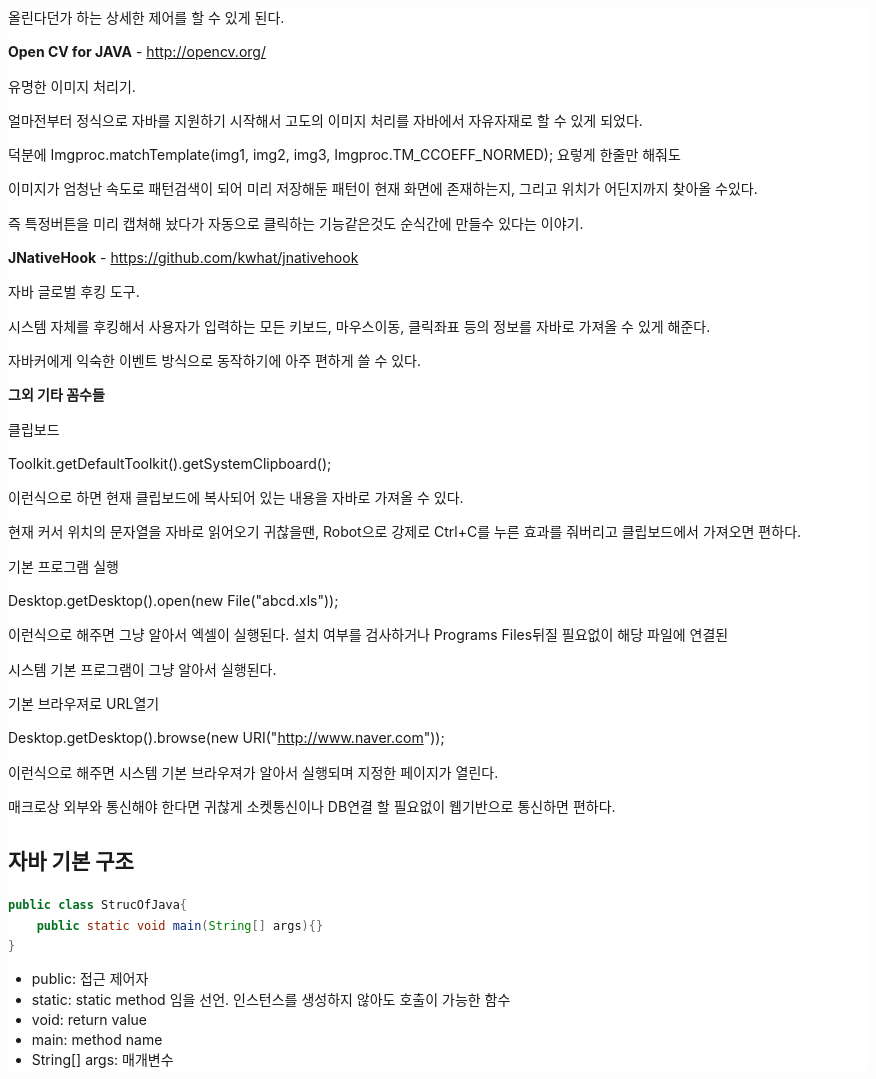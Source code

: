 올린다던가 하는 상세한 제어를 할 수 있게 된다.

**Open CV for JAVA** - http://opencv.org/ 

유명한 이미지 처리기.

얼마전부터 정식으로 자바를 지원하기 시작해서 고도의 이미지 처리를 자바에서 자유자재로 할 수 있게 되었다.

덕분에 Imgproc.matchTemplate(img1, img2, img3, Imgproc.TM_CCOEFF_NORMED); 요렇게 한줄만 해줘도

이미지가 엄청난 속도로 패턴검색이 되어 미리 저장해둔 패턴이 현재 화면에 존재하는지, 그리고 위치가 어딘지까지 찾아올 수있다.

즉 특정버튼을 미리 캡쳐해 놨다가 자동으로 클릭하는 기능같은것도 순식간에 만들수 있다는 이야기.

**JNativeHook** - https://github.com/kwhat/jnativehook 

자바 글로벌 후킹 도구.

시스템 자체를 후킹해서 사용자가 입력하는 모든 키보드, 마우스이동, 클릭좌표 등의 정보를 자바로 가져올 수 있게 해준다.

자바커에게 익숙한 이벤트 방식으로 동작하기에 아주 편하게 쓸 수 있다.

**그외 기타 꼼수들**

클립보드

Toolkit.getDefaultToolkit().getSystemClipboard();

이런식으로 하면 현재 클립보드에 복사되어 있는 내용을 자바로 가져올 수 있다.

현재 커서 위치의 문자열을 자바로 읽어오기 귀찮을땐, Robot으로 강제로 Ctrl+C를 누른 효과를 줘버리고 클립보드에서 가져오면 편하다.

기본 프로그램 실행

Desktop.getDesktop().open(new File("abcd.xls"));

이런식으로 해주면 그냥 알아서 엑셀이 실행된다. 설치 여부를 검사하거나 Programs Files뒤질 필요없이 해당 파일에 연결된

시스템 기본 프로그램이 그냥 알아서 실행된다.

기본 브라우져로 URL열기

Desktop.getDesktop().browse(new URI("http://www.naver.com"));

이런식으로 해주면 시스템 기본 브라우져가 알아서 실행되며 지정한 페이지가 열린다.

매크로상 외부와 통신해야 한다면 귀찮게 소켓통신이나 DB연결 할 필요없이 웹기반으로 통신하면 편하다.



## 자바 기본 구조

```java
public class StrucOfJava{
	public static void main(String[] args){}   
}
```

- public: 접근 제어자
- static: static method 임을 선언. 인스턴스를 생성하지 않아도 호출이 가능한 함수
- void: return value
- main: method name
- String[] args: 매개변수
